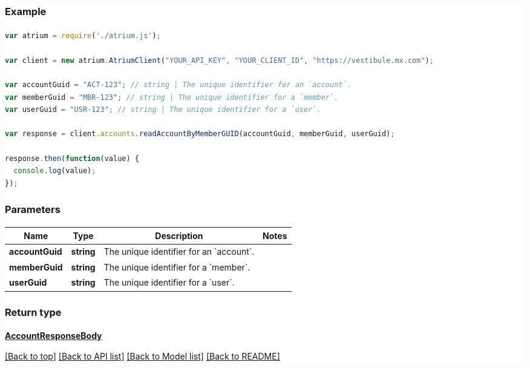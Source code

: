 ### Example
```javascript
var atrium = require('./atrium.js');

var client = new atrium.AtriumClient("YOUR_API_KEY", "YOUR_CLIENT_ID", "https://vestibule.mx.com");

var accountGuid = "ACT-123"; // string | The unique identifier for an `account`.
var memberGuid = "MBR-123"; // string | The unique identifier for a `member`.
var userGuid = "USR-123"; // string | The unique identifier for a `user`.

var response = client.accounts.readAccountByMemberGUID(accountGuid, memberGuid, userGuid);

response.then(function(value) {
  console.log(value);
});
```

### Parameters

Name | Type | Description  | Notes
------------- | ------------- | ------------- | -------------
 **accountGuid** | **string**| The unique identifier for an &#x60;account&#x60;. | 
 **memberGuid** | **string**| The unique identifier for a &#x60;member&#x60;. | 
 **userGuid** | **string**| The unique identifier for a &#x60;user&#x60;. | 

### Return type

[**AccountResponseBody**](AccountResponseBody.md)

[[Back to top]](#) [[Back to API list]](../README.md#documentation-for-api-endpoints) [[Back to Model list]](../README.md#documentation-for-models) [[Back to README]](../README.md)

